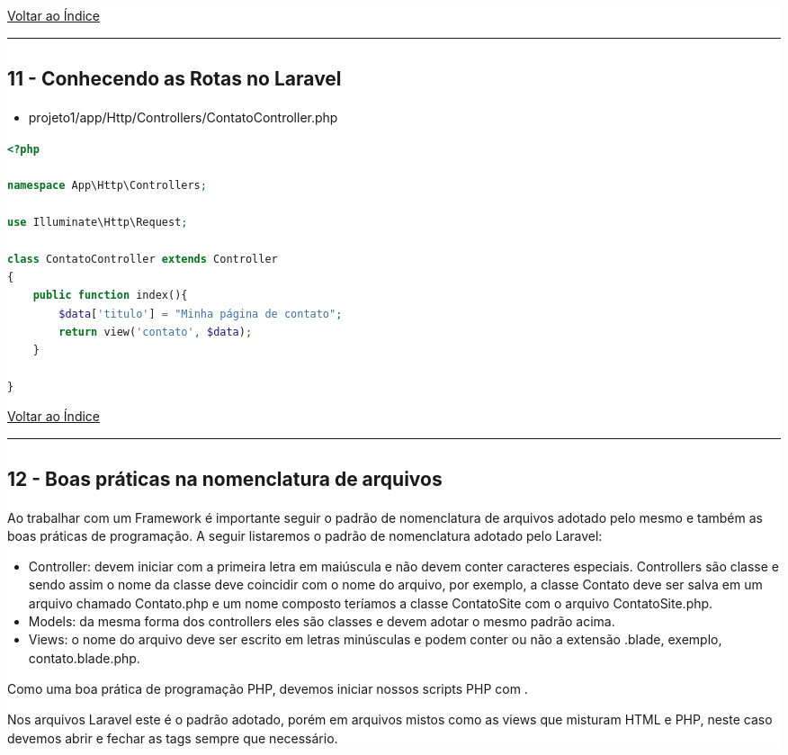 

[Voltar ao Índice](#indice)

---


## <a name="parte11">11 - Conhecendo as Rotas no Laravel</a>

- projeto1/app/Http/Controllers/ContatoController.php

```php
<?php

namespace App\Http\Controllers;

use Illuminate\Http\Request;

class ContatoController extends Controller
{
    public function index(){
        $data['titulo'] = "Minha página de contato";
        return view('contato', $data);
    }

}

```

[Voltar ao Índice](#indice)

---


## <a name="parte12">12 - Boas práticas na nomenclatura de arquivos</a>

Ao trabalhar com um Framework é importante seguir o padrão de nomenclatura de arquivos adotado pelo mesmo e também as boas práticas de programação. A seguir listaremos o padrão de nomenclatura adotado pelo Laravel:

- Controller: devem iniciar com a primeira letra em maiúscula e não devem conter caracteres especiais. Controllers são classe e sendo assim o nome da classe deve coincidir com o nome do arquivo, por exemplo, a classe Contato deve ser salva em um arquivo chamado Contato.php e um nome composto teríamos a classe ContatoSite com o arquivo ContatoSite.php.
- Models: da mesma forma dos controllers eles são classes e devem adotar o mesmo padrão acima.
- Views: o nome do arquivo deve ser escrito em letras minúsculas e podem conter ou não a extensão .blade, exemplo, contato.blade.php.

Como uma boa prática de programação PHP, devemos iniciar nossos scripts PHP com <?php sem nenhum espaço, nenhuma linha ou qualquer outro caractere antes da tag de abertura, e não devemos incluir ao final do script a tag ?> .

Nos arquivos Laravel este é o padrão adotado, porém em arquivos mistos como as views que misturam HTML e PHP, neste caso devemos abrir e fechar as tags <?php  e ?>  sempre que necessário.
